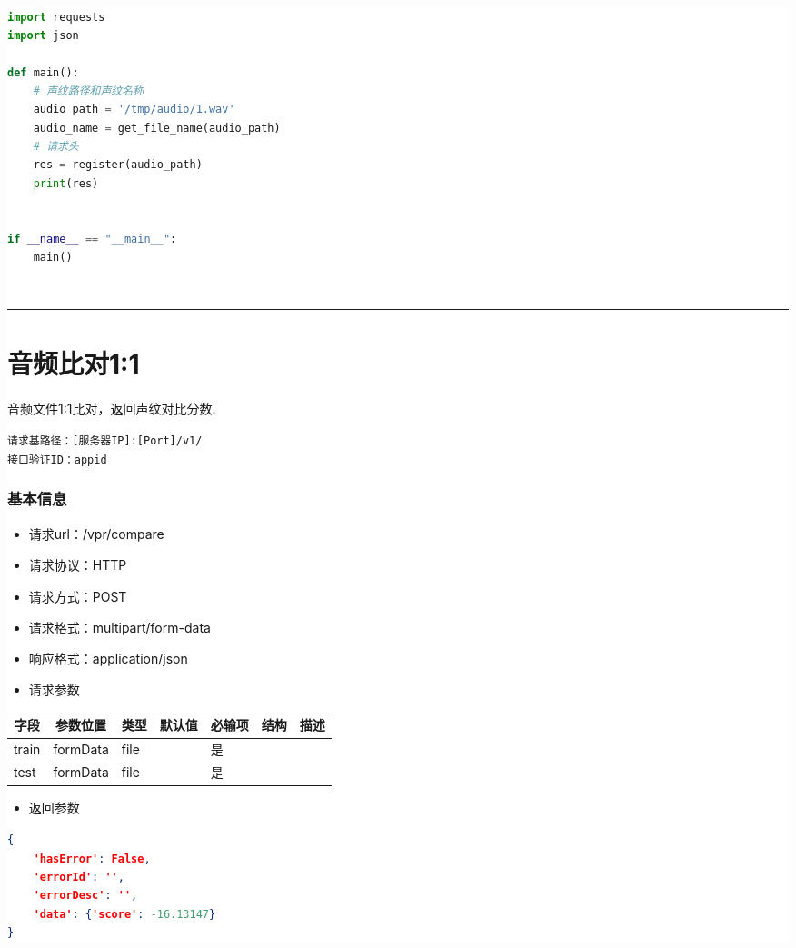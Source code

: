```python
import requests
import json

def main():
    # 声纹路径和声纹名称
    audio_path = '/tmp/audio/1.wav'
    audio_name = get_file_name(audio_path)
    # 请求头
    res = register(audio_path)
    print(res)


if __name__ == "__main__":
    main()
```
&nbsp;&nbsp;&nbsp;&nbsp;&nbsp;&nbsp;&nbsp;&nbsp;&nbsp;&nbsp;

---


# 音频比对1:1

音频文件1:1比对，返回声纹对比分数.

    请求基路径：[服务器IP]:[Port]/v1/
    接口验证ID：appid

### 基本信息
* 请求url：/vpr/compare

* 请求协议：HTTP

* 请求方式：POST

* 请求格式：multipart/form-data

* 响应格式：application/json

* 请求参数

| 字段    | 参数位置     | 类型   | 默认值 | 必输项 | 结构 | 描述 |
|-------|----------|------|-----|-----|----|----|
| train | formData | file |     | 是   |    |    |
| test  | formData | file |     | 是   |    |    |

* 返回参数
``` json
{
    'hasError': False,
    'errorId': '',
    'errorDesc': '',
    'data': {'score': -16.13147}
}  
```
